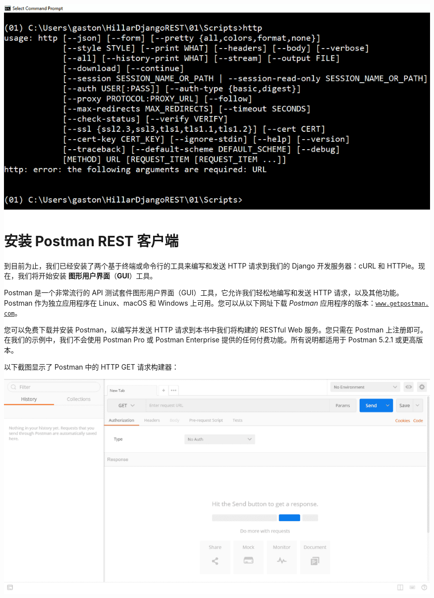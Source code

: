 ![](img/dc8d1e4b-c580-42c4-8f5d-c2427b7a3be1.png)

# 安装 Postman REST 客户端

到目前为止，我们已经安装了两个基于终端或命令行的工具来编写和发送 HTTP 请求到我们的 Django 开发服务器：cURL 和 HTTPie。现在，我们将开始安装 **图形用户界面**（**GUI**）工具。

Postman 是一个非常流行的 API 测试套件图形用户界面（GUI）工具，它允许我们轻松地编写和发送 HTTP 请求，以及其他功能。Postman 作为独立应用程序在 Linux、macOS 和 Windows 上可用。您可以从以下网址下载 *Postman* 应用程序的版本：[`www.getpostman.com`](https://www.getpostman.com)。

您可以免费下载并安装 Postman，以编写并发送 HTTP 请求到本书中我们将构建的 RESTful Web 服务。您只需在 Postman 上注册即可。在我们的示例中，我们不会使用 Postman Pro 或 Postman Enterprise 提供的任何付费功能。所有说明都适用于 Postman 5.2.1 或更高版本。

以下截图显示了 Postman 中的 HTTP GET 请求构建器：

![图片](img/53e39c1f-b5ff-4bbf-a2e0-730fcfc612c9.png)
